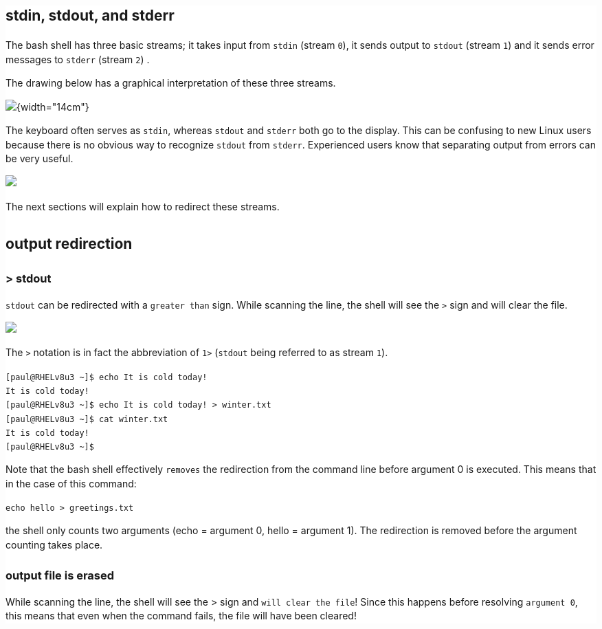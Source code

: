 ## stdin, stdout, and stderr

The bash shell has three basic streams; it takes input from `stdin`
(stream `0`), it sends output to `stdout` (stream `1`)
 and it sends error messages to `stderr` (stream `2`)
.

The drawing below has a graphical interpretation of these three streams.

![](../images/bash_stdin_stdout_stderr.png){width="14cm"}

The keyboard often serves as `stdin`, whereas `stdout` and `stderr` both
go to the display. This can be confusing to new Linux users because
there is no obvious way to recognize `stdout` from `stderr`. Experienced
users know that separating output from errors can be very useful.

![](../images/bash_ioredirection_keyboard_display.png)

The next sections will explain how to redirect these streams.

## output redirection

### \> stdout

`stdout` can be redirected with a `greater than` sign. While scanning
the line, the shell will see the `>` sign and will clear
the file.

![](../images/bash_output_redirection.png)

The `>` notation is in fact the abbreviation of `1>` (`stdout` being
referred to as stream `1`).

    [paul@RHELv8u3 ~]$ echo It is cold today!
    It is cold today!
    [paul@RHELv8u3 ~]$ echo It is cold today! > winter.txt
    [paul@RHELv8u3 ~]$ cat winter.txt 
    It is cold today!
    [paul@RHELv8u3 ~]$

Note that the bash shell effectively `removes` the redirection from the
command line before argument 0 is executed. This means that in the case
of this command:

    echo hello > greetings.txt

the shell only counts two arguments (echo = argument 0, hello = argument
1). The redirection is removed before the argument counting takes place.

### output file is erased

While scanning the line, the shell will see the \> sign and
`will clear the file`! Since this happens before resolving `argument 0`,
this means that even when the command fails, the file will have been
cleared!
